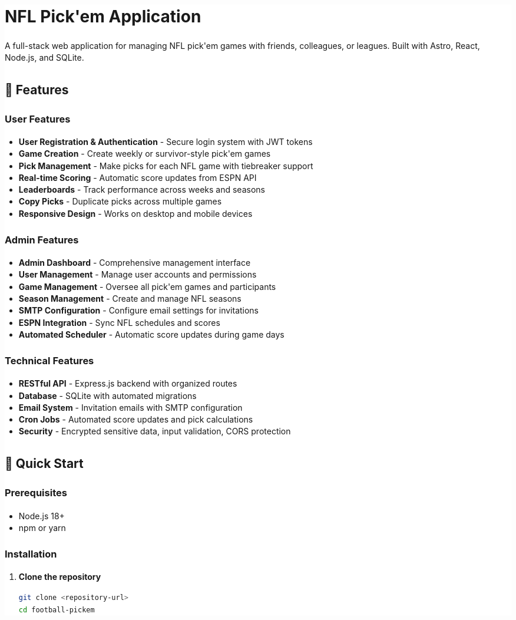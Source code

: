 # NFL Pick'em Application

A full-stack web application for managing NFL pick'em games with friends, colleagues, or leagues. Built with Astro, React, Node.js, and SQLite.

## 🏈 Features

### User Features

- **User Registration & Authentication** - Secure login system with JWT tokens
- **Game Creation** - Create weekly or survivor-style pick'em games
- **Pick Management** - Make picks for each NFL game with tiebreaker support
- **Real-time Scoring** - Automatic score updates from ESPN API
- **Leaderboards** - Track performance across weeks and seasons
- **Copy Picks** - Duplicate picks across multiple games
- **Responsive Design** - Works on desktop and mobile devices

### Admin Features

- **Admin Dashboard** - Comprehensive management interface
- **User Management** - Manage user accounts and permissions
- **Game Management** - Oversee all pick'em games and participants
- **Season Management** - Create and manage NFL seasons
- **SMTP Configuration** - Configure email settings for invitations
- **ESPN Integration** - Sync NFL schedules and scores
- **Automated Scheduler** - Automatic score updates during game days

### Technical Features

- **RESTful API** - Express.js backend with organized routes
- **Database** - SQLite with automated migrations
- **Email System** - Invitation emails with SMTP configuration
- **Cron Jobs** - Automated score updates and pick calculations
- **Security** - Encrypted sensitive data, input validation, CORS protection

## 🚀 Quick Start

### Prerequisites

- Node.js 18+
- npm or yarn

### Installation

1. **Clone the repository**

   ```bash
   git clone <repository-url>
   cd football-pickem
   ```
